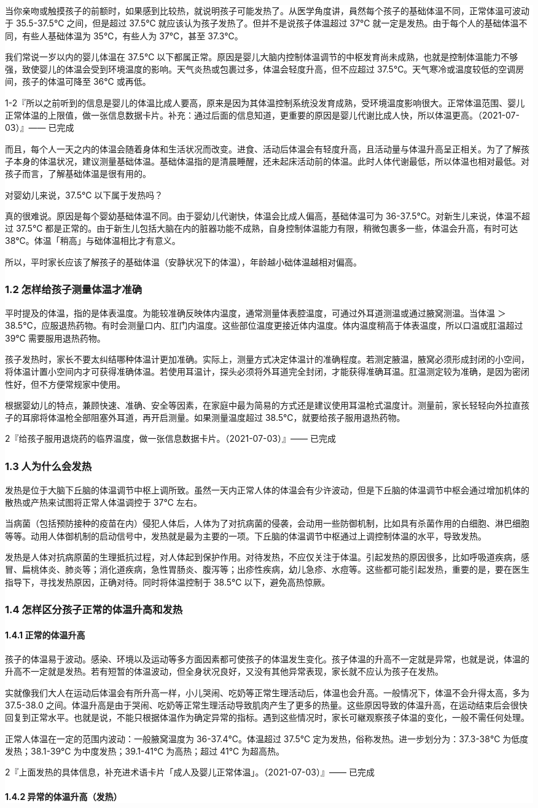 当你亲吻或触摸孩子的前额时，如果感到比较热，就说明孩子可能发热了。从医学角度讲，員然每个孩子的基础体温不同，正常体温可波动于 35.5-37.5℃ 之间，但是超过 37.5℃ 就应该认为孩子发热了。但并不是说孩子体温超过 37℃ 就一定是发热。由于每个人的基础体温不同，有些人基础体温为 35℃，有些人为 37℃，甚至 37.3℃。

我们常说一岁以内的婴儿体温在 37.5℃ 以下都属正常。原因是婴儿大脑内控制体温调节的中枢发育尚未成熟，也就是控制体温能力不够强，致使婴儿的体温会受到环境温度的影响。天气炎热或包裹过多，体温会轻度升高，但不应超过 37.5℃。天气寒冷或温度较低的空调房间，孩子的体温可降至 36℃ 或再低。

1-2『所以之前听到的信息是婴儿的体温比成人要高，原来是因为其体温控制系统没发育成熟，受环境温度影响很大。正常体温范围、婴儿正常体温的上限值，做一张信息数据卡片。补充：通过后面的信息知道，更重要的原因是婴儿代谢比成人快，所以体温更高。（2021-07-03）』—— 已完成

而且，每个人一天之内的体温会随着身体和生活状况而改变。进食、活动后体温会有轻度升高，且活动量与体温升高呈正相关。为了了解孩子本身的体温状况，建议测量基础体温。基础体温指的是清晨睡醒，还未起床活动前的体温。此时人体代谢最低，所以体温也相对最低。对孩子而言，了解基础体温是很有用的。

对婴幼儿来说，37.5℃ 以下属于发热吗？

真的很难说。原因是每个婴幼基础体温不同。由于婴幼儿代谢快，体温会比成人偏高，基础体温可为 36-37.5℃。对新生儿来说，体温不超过 37.5℃ 都是正常的。由于新生儿包括大脑在内的脏器功能不成熟，自身控制体温能力有限，稍微包裹多一些，体温会升高，有时可达 38℃。体温「稍高」与础体温相比才有意义。

所以，平时家长应该了解孩子的基础体温（安静状况下的体温），年龄越小础体温越相对偏高。

### 1.2 怎样给孩子测量体温才准确

平时提及的体温，指的是体表温度。为能较准确反映体内温度，通常测量体表腔温度，可通过外耳道测温或通过腋窝测温。当体温 ＞38.5℃，应服退热药物。有时会测量口内、肛门内温度。这些部位温度更接近体内温度。体内温度稍高于体表温度，所以口温或肛温超过 39℃ 需要服用退热药物。

孩子发热时，家长不要太纠结哪种体温计更加准确。实际上，测量方式决定体温计的准确程度。若测定腋温，腋窝必须形成封闭的小空间，将体温计置小空间内才可获得准确体温。若使用耳温计，探头必须将外耳道完全封闭，才能获得准确耳温。肛温测定较为准确，是因为密闭性好，但不方便常规家中使用。

根据婴幼儿的特点，兼顾快速、准确、安全等因素，在家庭中最为简易的方式还是建议使用耳温枪式温度计。测量前，家长轻轻向外拉直孩子的耳廓将体温枪全部阻塞外耳道，再开启测量。如果测量温度超过 38.5℃，就要给孩子服用退热药物。

2『给孩子服用退烧药的临界温度，做一张信息数据卡片。（2021-07-03）』—— 已完成

### 1.3 人为什么会发热

发热是位于大脑下丘脑的体温调节中枢上调所致。虽然一天内正常人体的体温会有少许波动，但是下丘脑的体温调节中枢会通过增加机体的散热或产热来试图将正常人体温调控于 37℃ 左右。

当病菌（包括预防接种的疫苗在内）侵犯人体后，人体为了对抗病菌的侵袭，会动用一些防御机制，比如具有杀菌作用的白细胞、淋巴细胞等等。动用人体御机制的启动信号中，发热就是最为主要的一项。下丘脑的体温调节中枢通过上调控制体温的水平，导致发热。

发热是人体对抗病原菌的生理抵抗过程，对人体起到保护作用。对待发热，不应仅关注于体温。引起发热的原因很多，比如呼吸道疾病，感冒、扁桃体炎、肺炎等；消化道疾病，急性胃肠炎、腹泻等；出疹性疾病，幼儿急疹、水痘等。这些都可能引起发热，重要的是，要在医生指导下，寻找发热原因，正确对待。同时将体温控制于 38.5℃ 以下，避免高热惊厥。

### 1.4 怎样区分孩子正常的体温升高和发热

#### 1.4.1 正常的体温升高

孩子的体温易于波动。感染、环境以及运动等多方面因素都可使孩子的体温发生变化。孩子体温的升高不一定就是异常，也就是说，体温的升高不一定就是发热。若有短暂的体温波动，但全身状况良好，又没有其他异常表现，家长就不应认为孩子在发热。

实就像我们大人在运动后体温会有所升高一样，小儿哭闹、吃奶等正常生理活动后，体温也会升高。一般情况下，体温不会升得太高，多为 37.5-38.0 之间。体温升高是由于哭闹、吃奶等正常生理活动导致肌肉产生了更多的热量。这些原因导致的体温升高，在运动结束后会很快回复到正常水平。也就是说，不能只根据体温作为确定异常的指标。遇到这些情况时，家长可継观察孩子体温的变化，一般不需任何处理。

正常人体温在一定的范围内波动：一般腋窝温度为 36-37.4℃。体温超过 37.5℃ 定为发热，俗称发热。进一步划分为：37.3-38℃ 为低度发热；38.1-39℃ 为中度发热；39.1-41℃ 为高热；超过 41℃ 为超高热。

2『上面发热的具体信息，补充进术语卡片「成人及婴儿正常体温」。（2021-07-03）』—— 已完成

#### 1.4.2 异常的体温升高（发热）
